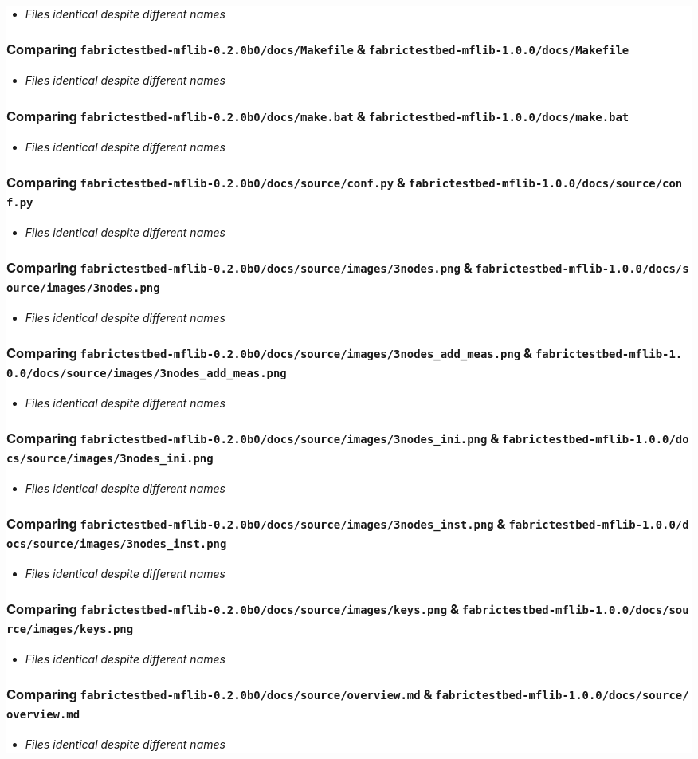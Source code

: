  * *Files identical despite different names*

### Comparing `fabrictestbed-mflib-0.2.0b0/docs/Makefile` & `fabrictestbed-mflib-1.0.0/docs/Makefile`

 * *Files identical despite different names*

### Comparing `fabrictestbed-mflib-0.2.0b0/docs/make.bat` & `fabrictestbed-mflib-1.0.0/docs/make.bat`

 * *Files identical despite different names*

### Comparing `fabrictestbed-mflib-0.2.0b0/docs/source/conf.py` & `fabrictestbed-mflib-1.0.0/docs/source/conf.py`

 * *Files identical despite different names*

### Comparing `fabrictestbed-mflib-0.2.0b0/docs/source/images/3nodes.png` & `fabrictestbed-mflib-1.0.0/docs/source/images/3nodes.png`

 * *Files identical despite different names*

### Comparing `fabrictestbed-mflib-0.2.0b0/docs/source/images/3nodes_add_meas.png` & `fabrictestbed-mflib-1.0.0/docs/source/images/3nodes_add_meas.png`

 * *Files identical despite different names*

### Comparing `fabrictestbed-mflib-0.2.0b0/docs/source/images/3nodes_ini.png` & `fabrictestbed-mflib-1.0.0/docs/source/images/3nodes_ini.png`

 * *Files identical despite different names*

### Comparing `fabrictestbed-mflib-0.2.0b0/docs/source/images/3nodes_inst.png` & `fabrictestbed-mflib-1.0.0/docs/source/images/3nodes_inst.png`

 * *Files identical despite different names*

### Comparing `fabrictestbed-mflib-0.2.0b0/docs/source/images/keys.png` & `fabrictestbed-mflib-1.0.0/docs/source/images/keys.png`

 * *Files identical despite different names*

### Comparing `fabrictestbed-mflib-0.2.0b0/docs/source/overview.md` & `fabrictestbed-mflib-1.0.0/docs/source/overview.md`

 * *Files identical despite different names*
